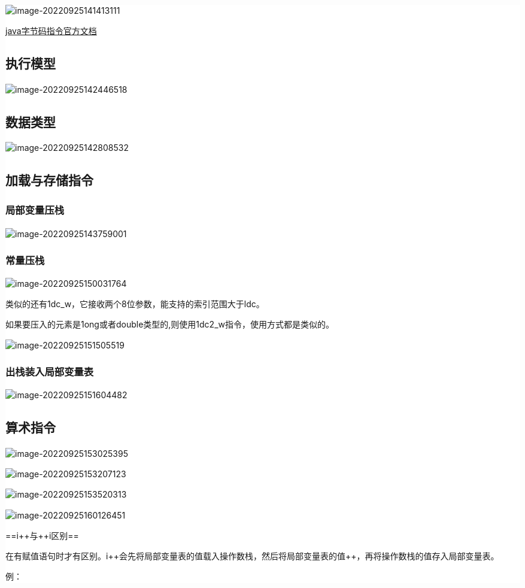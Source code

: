 ![image-20220925141413111](D:\笔记\jvm.assets\image-20220925141413111.png)

[java字节码指令官方文档](https://docs.oracle.com/javase/specs/jvms/se7/html/jvms-6.html)



## 执行模型

![image-20220925142446518](D:\笔记\jvm.assets\image-20220925142446518.png)

## 数据类型

![image-20220925142808532](D:\笔记\jvm.assets\image-20220925142808532.png)

## 加载与存储指令

### 局部变量压栈

![image-20220925143759001](D:\笔记\jvm.assets\image-20220925143759001.png)

### 常量压栈

![image-20220925150031764](D:\笔记\jvm.assets\image-20220925150031764.png)

类似的还有1dc_w，它接收两个8位参数，能支持的索引范围大于ldc。

如果要压入的元素是1ong或者double类型的,则使用1dc2_w指令，使用方式都是类似的。

![image-20220925151505519](D:\笔记\jvm.assets\image-20220925151505519.png)

### 出栈装入局部变量表

![image-20220925151604482](D:\笔记\jvm.assets\image-20220925151604482.png)

## 算术指令

![image-20220925153025395](D:\笔记\jvm.assets\image-20220925153025395.png)

![image-20220925153207123](D:\笔记\jvm.assets\image-20220925153207123.png)

![image-20220925153520313](D:\笔记\jvm.assets\image-20220925153520313.png)

![image-20220925160126451](D:\笔记\jvm.assets\image-20220925160126451.png)

==i++与++i区别==

在有赋值语句时才有区别。i++会先将局部变量表的值载入操作数栈，然后将局部变量表的值++，再将操作数栈的值存入局部变量表。

例：

